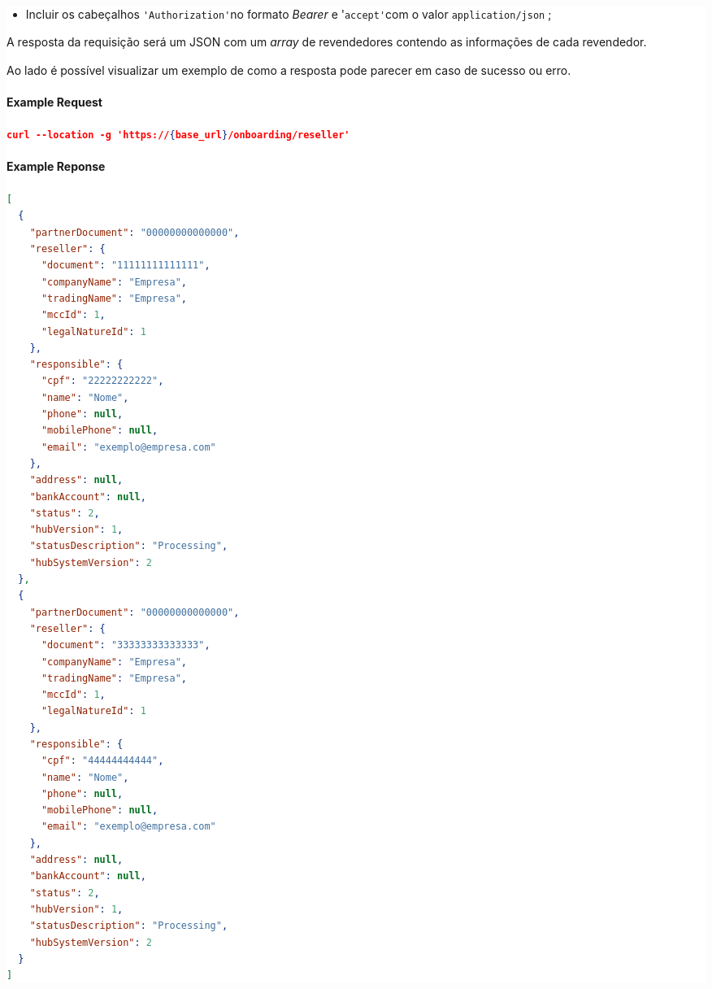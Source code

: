 - Incluir os cabeçalhos `'Authorization'`no formato _Bearer_ e '`accept'`com o valor `application/json` ;

A resposta da requisição será um JSON com um _array_ de revendedores contendo as informações de cada revendedor.

Ao lado é possível visualizar um exemplo de como a resposta pode parecer em caso de sucesso ou erro.


#### Example Request
``` JSON
curl --location -g 'https://{base_url}/onboarding/reseller'
```
#### Example Reponse
``` JSON
[
  {
    "partnerDocument": "00000000000000",
    "reseller": {
      "document": "11111111111111",
      "companyName": "Empresa",
      "tradingName": "Empresa",
      "mccId": 1,
      "legalNatureId": 1
    },
    "responsible": {
      "cpf": "22222222222",
      "name": "Nome",
      "phone": null,
      "mobilePhone": null,
      "email": "exemplo@empresa.com"
    },
    "address": null,
    "bankAccount": null,
    "status": 2,
    "hubVersion": 1,
    "statusDescription": "Processing",
    "hubSystemVersion": 2
  },
  {
    "partnerDocument": "00000000000000",
    "reseller": {
      "document": "33333333333333",
      "companyName": "Empresa",
      "tradingName": "Empresa",
      "mccId": 1,
      "legalNatureId": 1
    },
    "responsible": {
      "cpf": "44444444444",
      "name": "Nome",
      "phone": null,
      "mobilePhone": null,
      "email": "exemplo@empresa.com"
    },
    "address": null,
    "bankAccount": null,
    "status": 2,
    "hubVersion": 1,
    "statusDescription": "Processing",
    "hubSystemVersion": 2
  }
]
```

